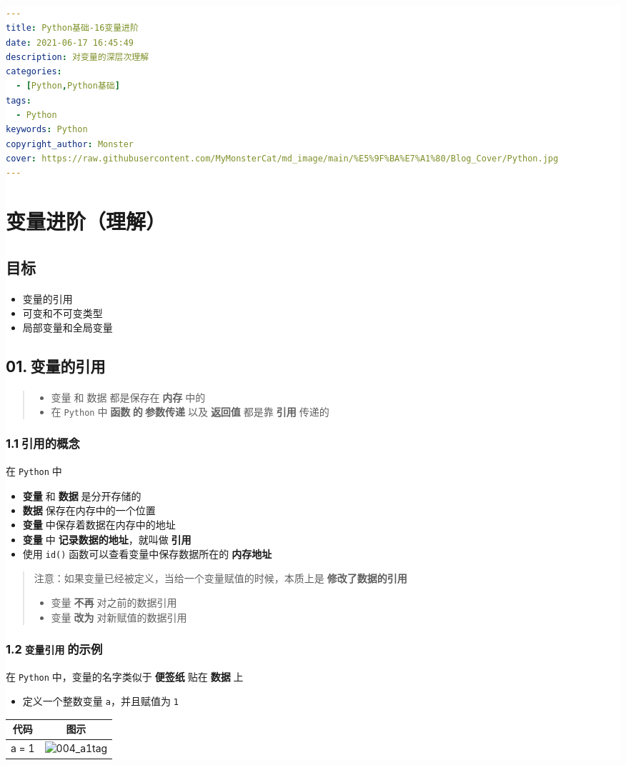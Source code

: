 ```yaml
---
title: Python基础-16变量进阶
date: 2021-06-17 16:45:49
description: 对变量的深层次理解
categories:
  - [Python,Python基础]
tags:
  - Python
keywords: Python
copyright_author: Monster
cover: https://raw.githubusercontent.com/MyMonsterCat/md_image/main/%E5%9F%BA%E7%A1%80/Blog_Cover/Python.jpg
---
```


# 变量进阶（理解）

## 目标

* 变量的引用
* 可变和不可变类型
* 局部变量和全局变量

## 01. 变量的引用

> * 变量 和 数据 都是保存在 **内存** 中的
> * 在 `Python` 中 **函数 的 参数传递** 以及 **返回值** 都是靠 **引用** 传递的

### 1.1 引用的概念

在 `Python` 中

* **变量** 和 **数据** 是分开存储的
* **数据** 保存在内存中的一个位置
* **变量** 中保存着数据在内存中的地址
* **变量** 中 **记录数据的地址**，就叫做 **引用**
* 使用 `id()` 函数可以查看变量中保存数据所在的 **内存地址**

> 注意：如果变量已经被定义，当给一个变量赋值的时候，本质上是 **修改了数据的引用**
>
> * 变量 **不再** 对之前的数据引用
> * 变量 **改为** 对新赋值的数据引用

### 1.2 `变量引用` 的示例

在 `Python` 中，变量的名字类似于 **便签纸** 贴在 **数据** 上

* 定义一个整数变量 `a`，并且赋值为 `1`

| 代码 | 图示 |
| :---: | :---: |
| a = 1 | ![004_a1tag](https://raw.githubusercontent.com/MyMonsterCat/md_image/main/%E5%9F%BA%E7%A1%80/Python/016/004_a1tag.png) |
